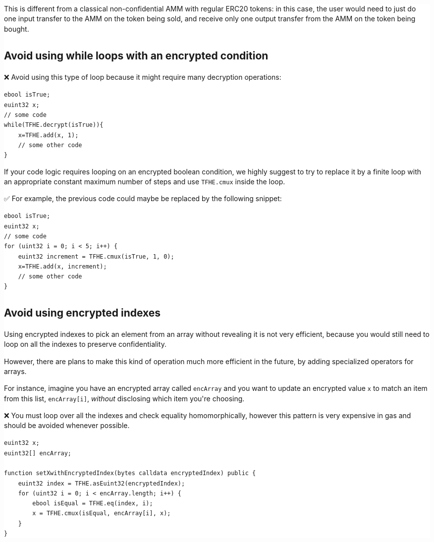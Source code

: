 This is different from a classical non-confidential AMM with regular ERC20 tokens: in this case, the user would need to just do one input transfer to the AMM on the token being sold, and receive only one output transfer from the AMM on the token being bought.

## Avoid using while loops with an encrypted condition

❌ Avoid using this type of loop because it might require many decryption operations:

```solidity
ebool isTrue;
euint32 x;
// some code
while(TFHE.decrypt(isTrue)){
    x=TFHE.add(x, 1);
    // some other code
}
```

If your code logic requires looping on an encrypted boolean condition, we highly suggest to try to replace it by a finite loop with an appropriate constant maximum number of steps and use `TFHE.cmux` inside the loop.

✅ For example, the previous code could maybe be replaced by the following snippet:

```solidity
ebool isTrue;
euint32 x;
// some code
for (uint32 i = 0; i < 5; i++) {
    euint32 increment = TFHE.cmux(isTrue, 1, 0);
    x=TFHE.add(x, increment);
    // some other code
}
```

## Avoid using encrypted indexes

Using encrypted indexes to pick an element from an array without revealing it is not very efficient, because you would still need to loop on all the indexes to preserve confidentiality.

However, there are plans to make this kind of operation much more efficient in the future, by adding specialized operators for arrays.

For instance, imagine you have an encrypted array called `encArray` and you want to update an encrypted value `x` to match an item from this list, `encArray[i]`, _without_ disclosing which item you're choosing.

❌ You must loop over all the indexes and check equality homomorphically, however this pattern is very expensive in gas and should be avoided whenever possible.

```solidity
euint32 x;
euint32[] encArray;

function setXwithEncryptedIndex(bytes calldata encryptedIndex) public {
    euint32 index = TFHE.asEuint32(encryptedIndex);
    for (uint32 i = 0; i < encArray.length; i++) {
        ebool isEqual = TFHE.eq(index, i);
        x = TFHE.cmux(isEqual, encArray[i], x);
    }
}
```
